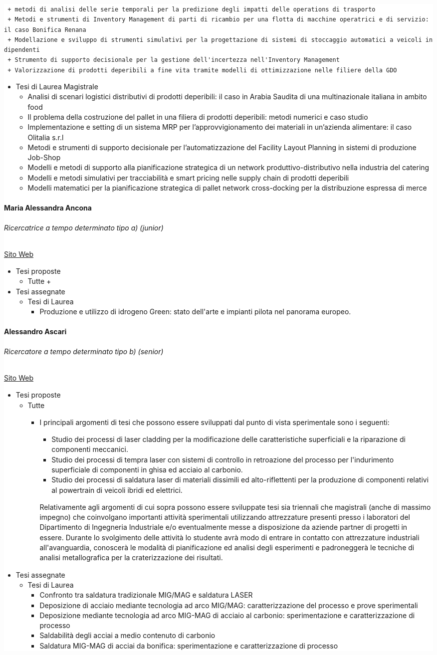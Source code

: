      + metodi di analisi delle serie temporali per la predizione degli impatti delle operations di trasporto
     + Metodi e strumenti di Inventory Management di parti di ricambio per una flotta di macchine operatrici e di servizio: il caso Bonifica Renana
     + Modellazione e sviluppo di strumenti simulativi per la progettazione di sistemi di stoccaggio automatici a veicoli indipendenti
     + Strumento di supporto decisionale per la gestione dell'incertezza nell'Inventory Management
     + Valorizzazione di prodotti deperibili a fine vita tramite modelli di ottimizzazione nelle filiere della GDO
   - Tesi di Laurea Magistrale
     + Analisi di scenari logistici distributivi di prodotti deperibili: il caso in Arabia Saudita di una multinazionale italiana in ambito food
     + Il problema della costruzione del pallet in una filiera di prodotti deperibili: metodi numerici e caso studio
     + Implementazione e setting di un sistema MRP per l’approvvigionamento dei materiali in un’azienda alimentare: il caso Olitalia s.r.l
     + Metodi e strumenti di supporto decisionale per l’automatizzazione del Facility Layout Planning in sistemi di produzione Job-Shop
     + Modelli e metodi di supporto alla pianificazione strategica di un network produttivo-distributivo nella industria del catering
     + Modelli e metodi simulativi per tracciabilità e smart pricing nelle supply chain di prodotti deperibili
     + Modelli matematici per la pianificazione strategica di pallet network cross-docking per la distribuzione espressa di merce

#### Maria Alessandra Ancona
###### Ricercatrice a tempo determinato tipo a) (junior)
[Sito Web](https://www.unibo.it/sitoweb/maria.ancona2)
 * Tesi proposte
   - Tutte
     + 
 * Tesi assegnate
   - Tesi di Laurea
     + Produzione e utilizzo di idrogeno Green: stato dell'arte e impianti pilota nel panorama europeo.

#### Alessandro Ascari
###### Ricercatore a tempo determinato tipo b) (senior)
[Sito Web](https://www.unibo.it/sitoweb/a.ascari)
 * Tesi proposte
   - Tutte
     + <p>I principali argomenti di tesi che possono essere sviluppati dal punto di vista sperimentale sono i seguenti:</p><ul>    <li>Studio dei processi di laser cladding per la modificazione delle caratteristiche superficiali e la riparazione di componenti meccanici.</li>    <li>Studio dei processi di tempra laser con sistemi di controllo in retroazione del processo per l'indurimento superficiale di componenti in ghisa ed acciaio al carbonio.</li>    <li>Studio dei processi di saldatura laser di materiali dissimili ed alto-riflettenti per la produzione di componenti relativi al powertrain di veicoli ibridi ed elettrici.</li></ul><p>Relativamente agli argomenti di cui sopra possono essere sviluppate tesi sia triennali che magistrali (anche di massimo impegno) che coinvolgano importanti attività sperimentali utilizzando attrezzature presenti presso i laboratori del Dipartimento di Ingegneria Industriale e/o eventualmente messe a disposizione da aziende partner di progetti in essere. Durante lo svolgimento delle attività lo studente avrà modo di entrare in contatto con attrezzature industriali all'avanguardia, conoscerà le modalità di pianificazione ed analisi degli esperimenti e padroneggerà le tecniche di analisi metallografica per la craterizzazione dei risultati.</p>
 * Tesi assegnate
   - Tesi di Laurea
     + Confronto tra saldatura tradizionale MIG/MAG e saldatura LASER
     + Deposizione di acciaio mediante tecnologia ad arco MIG/MAG: caratterizzazione del processo e prove sperimentali
     + Deposizione mediante tecnologia ad arco MIG-MAG di acciaio al carbonio: sperimentazione e caratterizzazione di processo
     + Saldabilità degli acciai a medio contenuto di carbonio
     + Saldatura MIG-MAG di acciai da bonifica: sperimentazione e caratterizzazione di processo